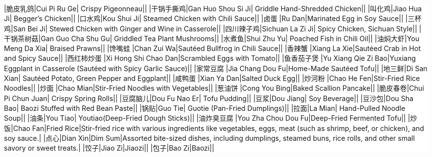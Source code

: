 |脆皮乳鸽|Cui Pi Ru Ge| Crispy Pigeonneau||
|干锅手撕鸡|Gan Huo Shou Si Ji| Griddle Hand-Shredded Chicken||
|叫化鸡|Jiao Hua Ji| Begger’s Chicken||
|口水鸡|Kou Shui Ji| Steamed Chicken with Chili Sauce||
|卤蛋 |Ru Dan|Marinated Egg in Soy Sauce||
|三杯鸡|San Bei Ji| Stewed Chicken with Ginger and Wine in Casserole||
|四川辣子鸡|Sichuan La Zi Ji| Spicy Chicken, Sichuan Style||
|干锅茶树菇|Gan Guo Cha Shu Gu| Griddled Tea Plant Mushrooms||
|水煮鱼|Shui Zhu Yu| Poached Fish in Chili Oil||
|油焖大虾|You Meng Da Xia| Braised Prawns||
|馋嘴蛙 |Chan Zui Wa|Sautéed Bullfrog in Chili Sauce||
|香辣蟹 |Xiang La Xie|Sautéed Crab in Hot and Spicy Sauce||
|西红柿炒蛋 |Xi Hong Shi Chao Dan|Scrambled Eggs with Tomato||
|鱼香茄子煲 |Yu Xiang Qie Zi Bao|Yuxiang Eggplant in Casserole (Sautéed with Spicy Garlic Sauce)||
|家常豆腐 |Jia Chang Dou Fu|Home-Made Sautéed Tofu||
|地三鲜|Di San Xian| Sautéed Potato, Green Pepper and Eggplant||
|咸鸭蛋 |Xian Ya Dan|Salted Duck Egg||
|炒河粉 |Chao He Fen|Stir-Fried Rice Noodles||
|炒面 |Chao Mian|Stir-Fried Noodles with Vegetables||
|葱油饼 |Cong You Bing|Baked Scallion Pancake||
|脆皮春卷|Chui Pi Chun Juan| Crispy Spring Rolls||
|豆腐脑儿|Dou Fu Nao Er| Tofu Pudding||
|豆浆|Dou Jiang| Soy Beverage||
|豆沙包|Dou Sha Bao| Baozi Stuffed with Red Bean Paste||
|锅贴|Guo Tie| Guotie (Pan-Fried Dumplings)||
|拉面|La Mian| Hand-Pulled Noodle Soup||
|油条|You Tiao| Youtiao(Deep-Fried Dough Sticks)||
|油炸臭豆腐 |You Zha Chou Dou Fu|Deep-Fried Fermented Tofu||
|炒饭|Chao Fan|Fried Rice|Stir-fried rice with various ingredients like vegetables, eggs, meat (such as shrimp, beef, or chicken), and soy sauce.|
|点心|Dian Xin|Dim Sum|Assorted bite-sized dishes, including dumplings, steamed buns, rice rolls, and other small savory or sweet treats.|
|饺子|Jiao Zi|Jiaozi||
|包子|Bao Zi|Baozi||
